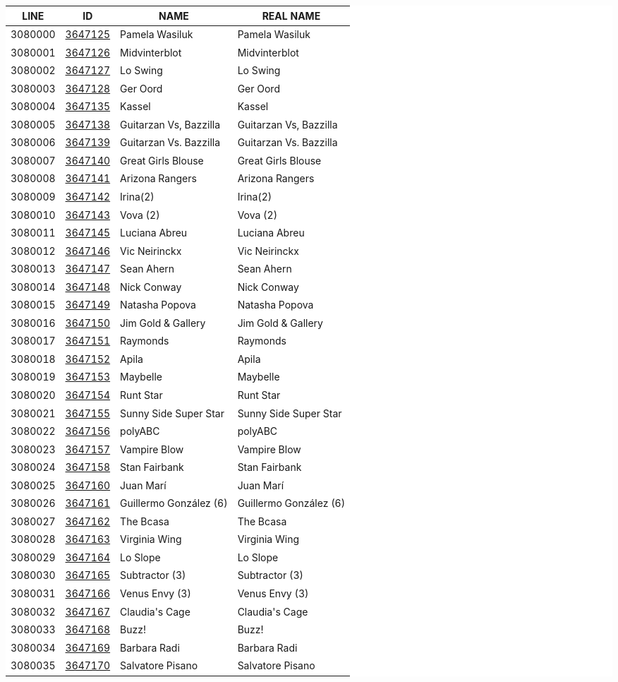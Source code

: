 | LINE   | ID        | NAME      | REAL NAME  |
| ------ | --------- | --------- | ---------- |
| 3080000 | [3647125](https://www.discogs.com/artist/3647125) | Pamela Wasiluk | Pamela Wasiluk |
| 3080001 | [3647126](https://www.discogs.com/artist/3647126) | Midvinterblot | Midvinterblot |
| 3080002 | [3647127](https://www.discogs.com/artist/3647127) | Lo Swing | Lo Swing |
| 3080003 | [3647128](https://www.discogs.com/artist/3647128) | Ger Oord | Ger Oord |
| 3080004 | [3647135](https://www.discogs.com/artist/3647135) | Kassel | Kassel |
| 3080005 | [3647138](https://www.discogs.com/artist/3647138) | Guitarzan Vs, Bazzilla | Guitarzan Vs, Bazzilla |
| 3080006 | [3647139](https://www.discogs.com/artist/3647139) | Guitarzan Vs. Bazzilla | Guitarzan Vs. Bazzilla |
| 3080007 | [3647140](https://www.discogs.com/artist/3647140) | Great Girls Blouse | Great Girls Blouse |
| 3080008 | [3647141](https://www.discogs.com/artist/3647141) | Arizona Rangers | Arizona Rangers |
| 3080009 | [3647142](https://www.discogs.com/artist/3647142) | Irina(2) | Irina(2) |
| 3080010 | [3647143](https://www.discogs.com/artist/3647143) | Vova (2) | Vova (2) |
| 3080011 | [3647145](https://www.discogs.com/artist/3647145) | Luciana Abreu | Luciana Abreu |
| 3080012 | [3647146](https://www.discogs.com/artist/3647146) | Vic Neirinckx | Vic Neirinckx |
| 3080013 | [3647147](https://www.discogs.com/artist/3647147) | Sean Ahern | Sean Ahern |
| 3080014 | [3647148](https://www.discogs.com/artist/3647148) | Nick Conway | Nick Conway |
| 3080015 | [3647149](https://www.discogs.com/artist/3647149) | Natasha Popova | Natasha Popova |
| 3080016 | [3647150](https://www.discogs.com/artist/3647150) | Jim Gold & Gallery | Jim Gold & Gallery |
| 3080017 | [3647151](https://www.discogs.com/artist/3647151) | Raymonds | Raymonds |
| 3080018 | [3647152](https://www.discogs.com/artist/3647152) | Apila | Apila |
| 3080019 | [3647153](https://www.discogs.com/artist/3647153) | Maybelle | Maybelle |
| 3080020 | [3647154](https://www.discogs.com/artist/3647154) | Runt Star | Runt Star |
| 3080021 | [3647155](https://www.discogs.com/artist/3647155) | Sunny Side Super Star | Sunny Side Super Star |
| 3080022 | [3647156](https://www.discogs.com/artist/3647156) | polyABC | polyABC |
| 3080023 | [3647157](https://www.discogs.com/artist/3647157) | Vampire Blow | Vampire Blow |
| 3080024 | [3647158](https://www.discogs.com/artist/3647158) | Stan Fairbank | Stan Fairbank |
| 3080025 | [3647160](https://www.discogs.com/artist/3647160) | Juan Marí | Juan Marí |
| 3080026 | [3647161](https://www.discogs.com/artist/3647161) | Guillermo González (6) | Guillermo González (6) |
| 3080027 | [3647162](https://www.discogs.com/artist/3647162) | The Bcasa | The Bcasa |
| 3080028 | [3647163](https://www.discogs.com/artist/3647163) | Virginia Wing | Virginia Wing |
| 3080029 | [3647164](https://www.discogs.com/artist/3647164) | Lo Slope | Lo Slope |
| 3080030 | [3647165](https://www.discogs.com/artist/3647165) | Subtractor (3) | Subtractor (3) |
| 3080031 | [3647166](https://www.discogs.com/artist/3647166) | Venus Envy (3) | Venus Envy (3) |
| 3080032 | [3647167](https://www.discogs.com/artist/3647167) | Claudia's Cage | Claudia's Cage |
| 3080033 | [3647168](https://www.discogs.com/artist/3647168) | Buzz! | Buzz! |
| 3080034 | [3647169](https://www.discogs.com/artist/3647169) | Barbara Radi | Barbara Radi |
| 3080035 | [3647170](https://www.discogs.com/artist/3647170) | Salvatore Pisano | Salvatore Pisano |